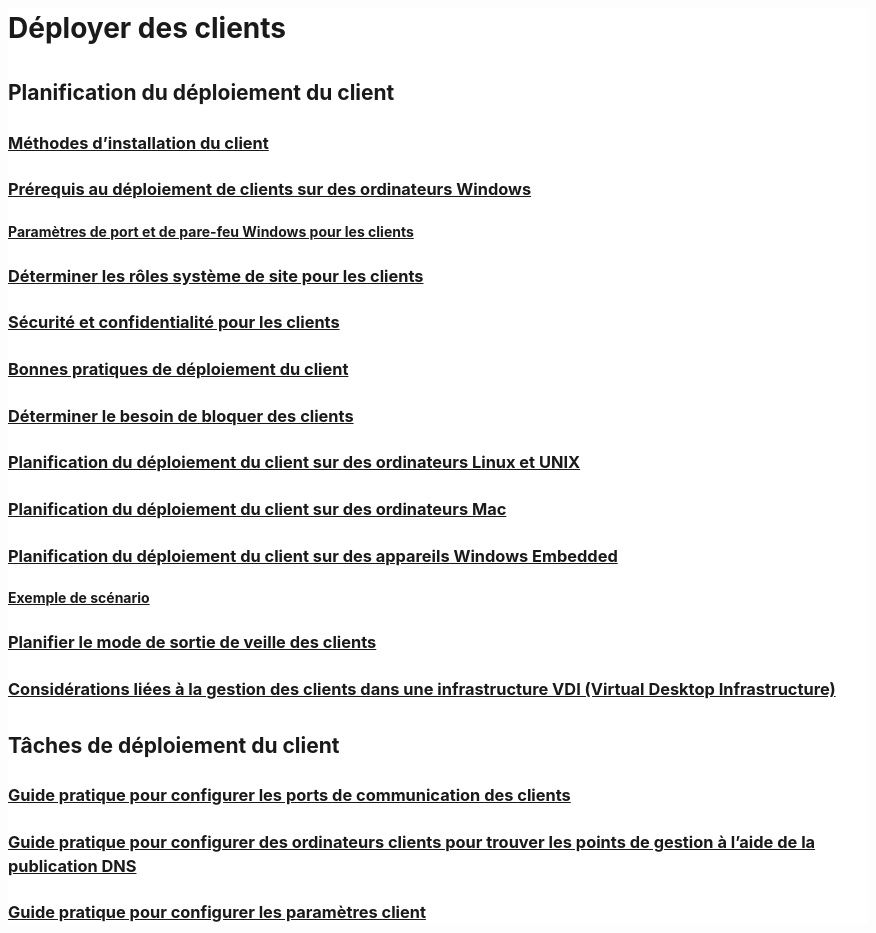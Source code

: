 #    Déployer des clients
##   Planification du déploiement du client
###  [Méthodes d’installation du client](clients/deploy/plan/client-installation-methods.md)
###  [Prérequis au déploiement de clients sur des ordinateurs Windows](clients/deploy/prerequisites-for-deploying-clients-to-windows-computers.md)
#### [Paramètres de port et de pare-feu Windows pour les clients](clients/deploy/windows-firewall-and-port-settings-for-clients.md)
###  [Déterminer les rôles système de site pour les clients](clients/deploy/plan/determine-the-site-system-roles-for-clients.md)
###  [Sécurité et confidentialité pour les clients](clients/deploy/plan/security-and-privacy-for-clients.md)
###  [Bonnes pratiques de déploiement du client](clients/deploy/plan/best-practices-for-client-deployment.md)
###  [Déterminer le besoin de bloquer des clients](clients/deploy/plan/determine-whether-to-block-clients.md)
###  [Planification du déploiement du client sur des ordinateurs Linux et UNIX](clients/deploy/plan/planning-for-client-deployment-to-linux-and-unix-computers.md)
###  [Planification du déploiement du client sur des ordinateurs Mac](clients/deploy/plan/planning-for-client-deployment-to-mac-computers.md)
###  [Planification du déploiement du client sur des appareils Windows Embedded](clients/deploy/plan/planning-for-client-deployment-to-windows-embedded-devices.md)
#### [Exemple de scénario](clients/deploy/example-scenario-for-deploying-and-managing-clients-on-windows-embedded-devices.md)
###  [Planifier le mode de sortie de veille des clients](clients/deploy/plan/plan-wake-up-clients.md)
###  [Considérations liées à la gestion des clients dans une infrastructure VDI (Virtual Desktop Infrastructure)](clients/deploy/plan/considerations-for-managing-clients-in-a-vdi.md)

##   Tâches de déploiement du client
###  [Guide pratique pour configurer les ports de communication des clients](clients/deploy/configure-client-communication-ports.md)
###  [Guide pratique pour configurer des ordinateurs clients pour trouver les points de gestion à l’aide de la publication DNS](clients/deploy/configure-client-computers-to-find-management-points-by-using-dns-publishing.md)
###  [Guide pratique pour configurer les paramètres client](clients/deploy/configure-client-settings.md)